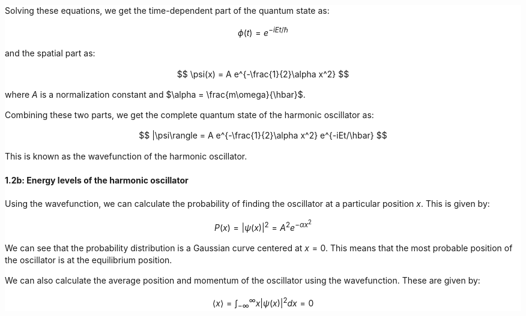 
Solving these equations, we get the time-dependent part of the quantum state as:



$$
\phi(t) = e^{-iEt/\hbar}
$$



and the spatial part as:



$$
\psi(x) = A e^{-\frac{1}{2}\alpha x^2}
$$



where $A$ is a normalization constant and $\alpha = \frac{m\omega}{\hbar}$.



Combining these two parts, we get the complete quantum state of the harmonic oscillator as:



$$
|\psi\rangle = A e^{-\frac{1}{2}\alpha x^2} e^{-iEt/\hbar}
$$



This is known as the wavefunction of the harmonic oscillator.



#### 1.2b: Energy levels of the harmonic oscillator



Using the wavefunction, we can calculate the probability of finding the oscillator at a particular position $x$. This is given by:



$$
P(x) = |\psi(x)|^2 = A^2 e^{-\alpha x^2}
$$



We can see that the probability distribution is a Gaussian curve centered at $x=0$. This means that the most probable position of the oscillator is at the equilibrium position.



We can also calculate the average position and momentum of the oscillator using the wavefunction. These are given by:



$$
\langle x \rangle = \int_{-\infty}^{\infty} x|\psi(x)|^2 dx = 0
$$
